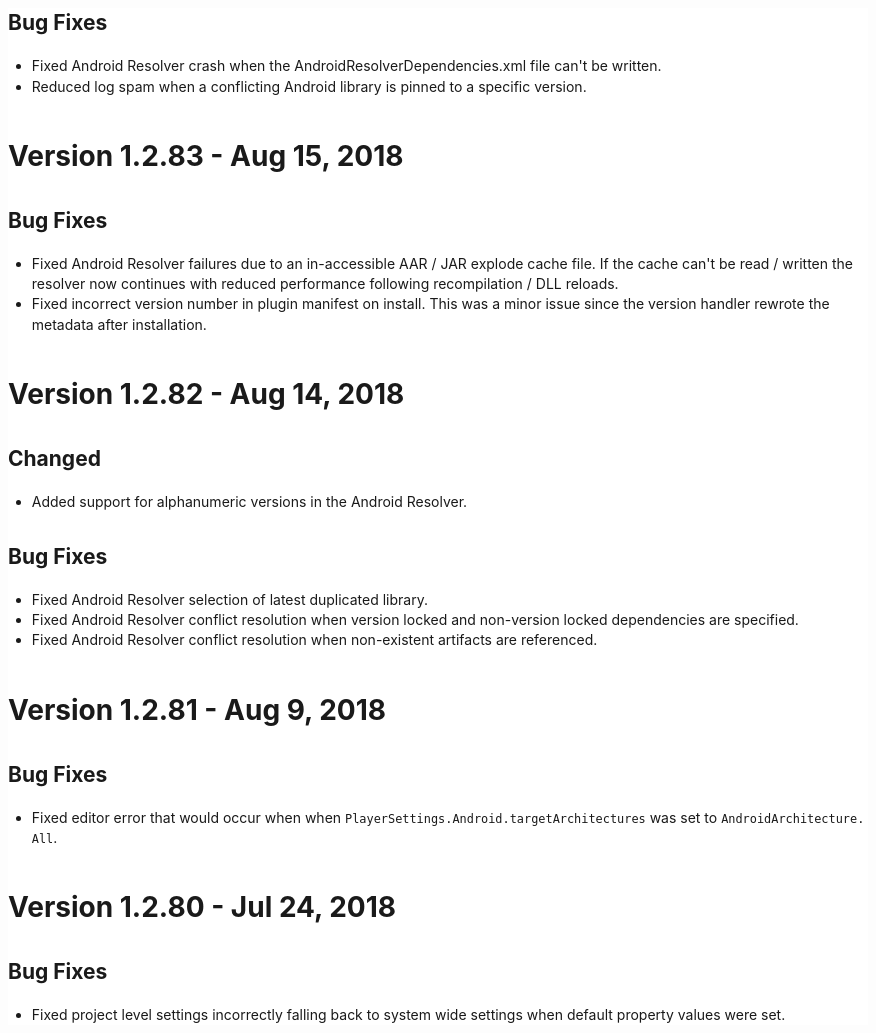 ## Bug Fixes

- Fixed Android Resolver crash when the AndroidResolverDependencies.xml
  file can't be written.
- Reduced log spam when a conflicting Android library is pinned to a
  specific version.

# Version 1.2.83 - Aug 15, 2018

## Bug Fixes

- Fixed Android Resolver failures due to an in-accessible AAR / JAR explode
  cache file. If the cache can't be read / written the resolver now continues
  with reduced performance following recompilation / DLL reloads.
- Fixed incorrect version number in plugin manifest on install.
  This was a minor issue since the version handler rewrote the metadata
  after installation.

# Version 1.2.82 - Aug 14, 2018

## Changed

- Added support for alphanumeric versions in the Android Resolver.

## Bug Fixes

- Fixed Android Resolver selection of latest duplicated library.
- Fixed Android Resolver conflict resolution when version locked and non-version
  locked dependencies are specified.
- Fixed Android Resolver conflict resolution when non-existent artifacts are
  referenced.

# Version 1.2.81 - Aug 9, 2018

## Bug Fixes

- Fixed editor error that would occur when when
  `PlayerSettings.Android.targetArchitectures` was set to
  `AndroidArchitecture.All`.

# Version 1.2.80 - Jul 24, 2018

## Bug Fixes

- Fixed project level settings incorrectly falling back to system wide settings
  when default property values were set.
